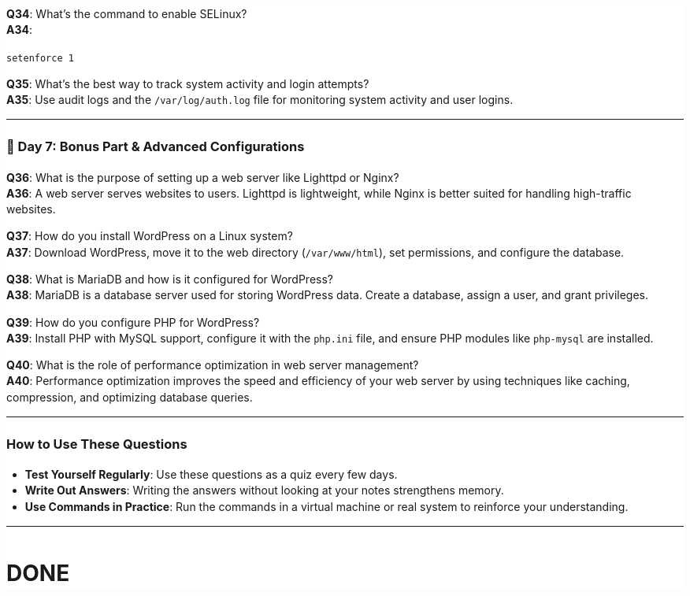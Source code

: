 **Q34**: What’s the command to enable SELinux?  
**A34**:  
```bash
setenforce 1
```

**Q35**: What’s the best way to track system activity and login attempts?  
**A35**: Use audit logs and the `/var/log/auth.log` file for monitoring system activity and user logins.

---

### **📅 Day 7: Bonus Part & Advanced Configurations**

**Q36**: What is the purpose of setting up a web server like Lighttpd or Nginx?  
**A36**: A web server serves websites to users. Lighttpd is lightweight, while Nginx is better suited for handling high-traffic websites.

**Q37**: How do you install WordPress on a Linux system?  
**A37**: Download WordPress, move it to the web directory (`/var/www/html`), set permissions, and configure the database.

**Q38**: What is MariaDB and how is it configured for WordPress?  
**A38**: MariaDB is a database server used for storing WordPress data. Create a database, assign a user, and grant privileges.

**Q39**: How do you configure PHP for WordPress?  
**A39**: Install PHP with MySQL support, configure it with the `php.ini` file, and ensure PHP modules like `php-mysql` are installed.

**Q40**: What is the role of performance optimization in web server management?  
**A40**: Performance optimization improves the speed and efficiency of your web server by using techniques like caching, compression, and optimizing database queries.

---

### **How to Use These Questions**
- **Test Yourself Regularly**: Use these questions as a quiz every few days.
- **Write Out Answers**: Writing the answers without looking at your notes strengthens memory.
- **Use Commands in Practice**: Run the commands in a virtual machine or real system to reinforce your understanding.

-----
#				 DONE